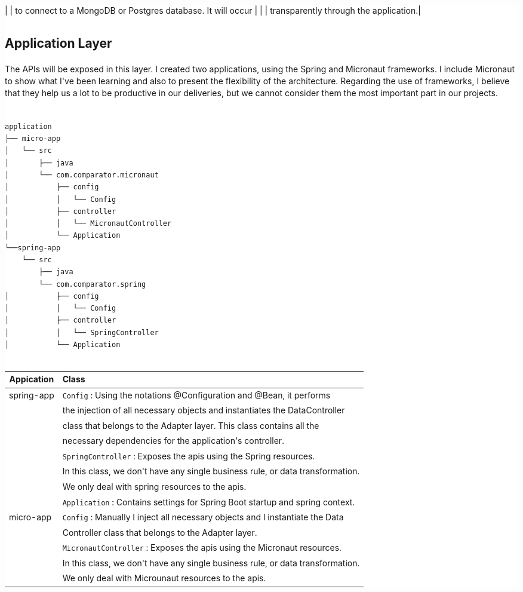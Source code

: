 |                                   | to connect to a MongoDB or Postgres database. It will occur |
|                                   | transparently through the application.|

Application Layer
-----

The APIs will be exposed in this layer. I created two applications, using the Spring and Micronaut frameworks. 
I include Micronaut to show what I've been learning and also to present the flexibility of the architecture. 
Regarding the use of frameworks, I believe that they help us a lot to be productive in our deliveries, but we 
cannot consider them the most important part in our projects.

```

application
├── micro-app
│   └── src
│       ├── java
│       └── com.comparator.micronaut
│           ├── config
│           │   └── Config
│           ├── controller
│           │   └── MicronautController
│           └── Application
└──spring-app
    └── src
        ├── java
        └── com.comparator.spring
│           ├── config
│           │   └── Config
│           ├── controller
│           │   └── SpringController
│           └── Application
 

```


| Appication                        | Class                                                            |
| --------------------------------- |:----------------------------------------------------------------|
| spring-app                        | ``Config`` : Using the notations @Configuration and @Bean, it performs |
|                                   | the injection of all necessary objects and instantiates the DataController |
|                                   | class that belongs to the Adapter layer. This class contains all the |
|                                   | necessary dependencies for the application's controller.       |
|                                   | ``SpringController`` : Exposes the apis using the Spring resources. |
|                                   | In this class, we don't have any single business rule, or data transformation. |
|                                   | We only deal with spring resources to the apis.                |
|                                   | ``Application`` : Contains settings for Spring Boot startup and spring context.|
| micro-app                         | ``Config`` : Manually I inject all necessary objects and I instantiate the Data 
|                                   | Controller class that belongs to the Adapter layer. |
|                                   | ``MicronautController`` : Exposes the apis using the Micronaut resources. |
|                                   | In this class, we don't have any single business rule, or data transformation. |
|                                   | We only deal with Microunaut resources to the apis.                |